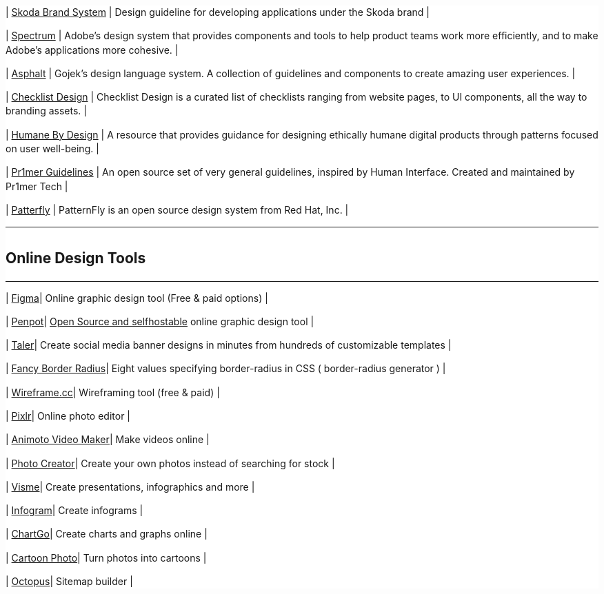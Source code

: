 | [Skoda Brand System](https://skoda-brand.com/explore-our-brand) | Design guideline for developing applications under the Skoda brand |

| [Spectrum](https://spectrum.adobe.com/) | Adobe’s design system that provides components and tools to help product teams work more efficiently, and to make Adobe’s applications more cohesive. |

| [Asphalt](https://asphalt.gojek.io/) | Gojek’s design language system. A collection of guidelines and components to create amazing user experiences. |

| [Checklist Design](https://www.checklist.design/) | Checklist Design is a curated list of checklists ranging from website pages, to UI components, all the way to branding assets. |

| [Humane By Design](https://humanebydesign.com/) | A resource that provides guidance for designing ethically humane digital products through patterns focused on user well-being. |

| [Pr1mer Guidelines](https://guidelines.pr1mer.tech) | An open source set of very general guidelines, inspired by Human Interface. Created and maintained by Pr1mer Tech |

| [Patterfly](https://www.patternfly.org/) | PatternFly is an open source design system from Red Hat, Inc. |

___

## Online Design Tools

___

| [Figma](https://www.figma.com/graphic-design-tool/)| Online graphic design tool (Free & paid options) |

| [Penpot](https://penpot.app/)| [Open Source and selfhostable](https://github.com/penpot/penpot#what-is-penpot) online graphic design tool |

| [Taler](https://www.taler.app/)| Create social media banner designs in minutes from hundreds of customizable templates |

| [Fancy Border Radius](https://9elements.github.io/fancy-border-radius/full-control.html)| Eight values specifying border-radius in CSS ( border-radius generator ) |

| [Wireframe.cc](https://wireframe.cc/)| Wireframing tool (free & paid) |

| [Pixlr](https://www.pixlr.com/)| Online photo editor |

| [Animoto Video Maker](https://animoto.com/apps/online-video-maker)| Make videos online |

| [Photo Creator](https://photos.icons8.com/creator)| Create your own photos instead of searching for stock |

| [Visme](https://www.visme.co/)| Create presentations, infographics and more |

| [Infogram](https://infogram.com/)| Create infograms |

| [ChartGo](https://www.chartgo.com/)| Create charts and graphs online |

| [Cartoon Photo](https://cartoon.pho.to/)| Turn photos into cartoons |

| [Octopus](https://octopus.do/)| Sitemap builder |
